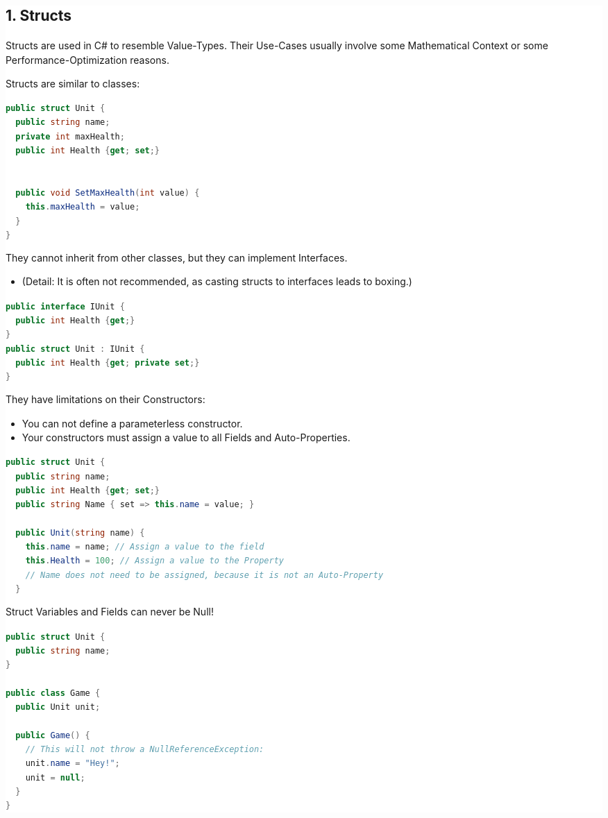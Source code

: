 ## 1. Structs

Structs are used in C# to resemble Value-Types. Their Use-Cases usually involve some Mathematical Context or some Performance-Optimization reasons.

Structs are similar to classes:

```cs
public struct Unit {
  public string name;
  private int maxHealth;
  public int Health {get; set;}
  
  
  public void SetMaxHealth(int value) {
    this.maxHealth = value;
  }
}
```

They cannot inherit from other classes, but they can implement Interfaces.
- (Detail: It is often not recommended, as casting structs to interfaces leads to boxing.)
```cs
public interface IUnit {
  public int Health {get;}
}
public struct Unit : IUnit {
  public int Health {get; private set;}
}
```

They have limitations on their Constructors:

- You can not define a parameterless constructor.
- Your constructors must assign a value to all Fields and Auto-Properties.

```cs
public struct Unit {
  public string name;
  public int Health {get; set;}
  public string Name { set => this.name = value; }
  
  public Unit(string name) {
    this.name = name; // Assign a value to the field
    this.Health = 100; // Assign a value to the Property
    // Name does not need to be assigned, because it is not an Auto-Property
  }
```

Struct Variables and Fields can never be Null!

```cs
public struct Unit {
  public string name;
}

public class Game {
  public Unit unit;
  
  public Game() {
    // This will not throw a NullReferenceException:
    unit.name = "Hey!";
    unit = null;
  }
}
```

